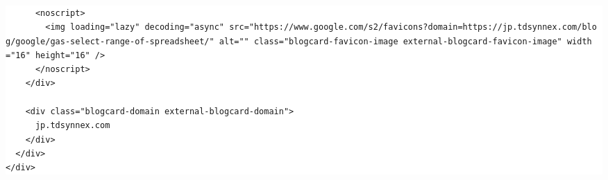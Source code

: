          <noscript>
            <img loading="lazy" decoding="async" src="https://www.google.com/s2/favicons?domain=https://jp.tdsynnex.com/blog/google/gas-select-range-of-spreadsheet/" alt="" class="blogcard-favicon-image external-blogcard-favicon-image" width="16" height="16" />
          </noscript>
        </div>
        
        <div class="blogcard-domain external-blogcard-domain">
          jp.tdsynnex.com
        </div>
      </div>
    </div>
  </div></a>
</div>
